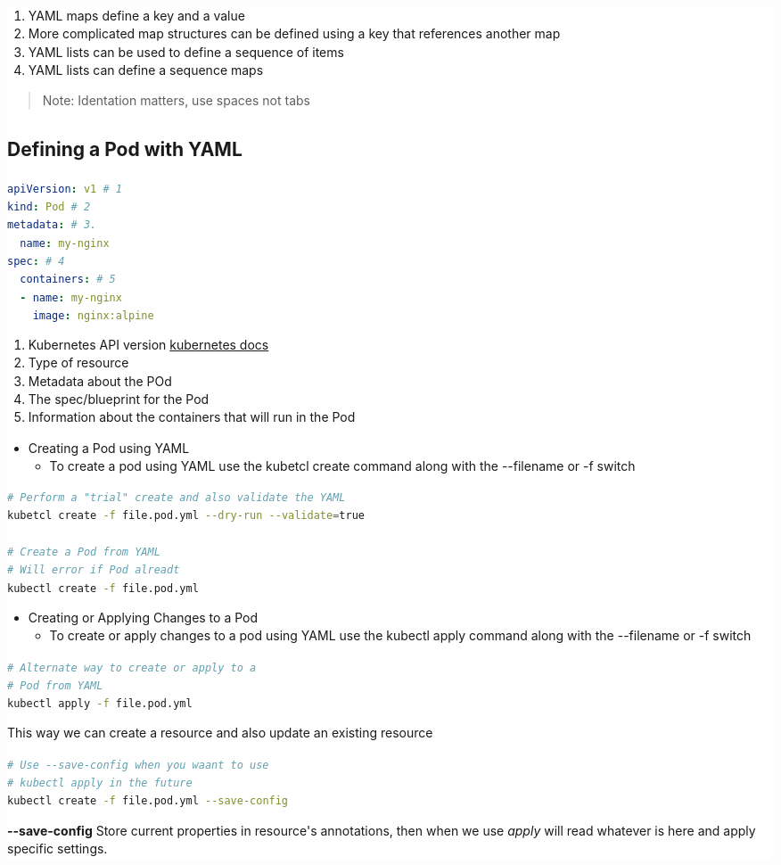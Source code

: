 1. YAML maps define a key and a value
2. More complicated map structures can be defined using a key that references another map
3. YAML lists can be used to define a sequence of items
4. YAML lists can define a sequence maps

> Note: Identation matters, use spaces not tabs

## Defining a Pod with YAML

```yml
apiVersion: v1 # 1
kind: Pod # 2
metadata: # 3.
  name: my-nginx
spec: # 4
  containers: # 5
  - name: my-nginx
    image: nginx:alpine
```

1. Kubernetes API version [kubernetes docs](https://kubernetes.io/docs)
2. Type of resource
3. Metadata about the POd
4. The spec/blueprint for the Pod
5. Information about the containers that will run in the Pod

* Creating a Pod using YAML
    - To create a pod using YAML use the kubetcl create command along with the --filename or -f switch

```bash
# Perform a "trial" create and also validate the YAML
kubetcl create -f file.pod.yml --dry-run --validate=true

# Create a Pod from YAML
# Will error if Pod alreadt
kubectl create -f file.pod.yml
```

* Creating or Applying Changes to a Pod
    - To create or apply changes to a pod using YAML use the kubectl apply command along with the  --filename or -f switch

```bash
# Alternate way to create or apply to a 
# Pod from YAML
kubectl apply -f file.pod.yml
```

This way we can create a resource and also update an existing resource

```bash
# Use --save-config when you waant to use
# kubectl apply in the future
kubectl create -f file.pod.yml --save-config
```

__--save-config__ Store current properties in resource's annotations, then when we use _apply_ will read whatever is here and apply specific settings.
